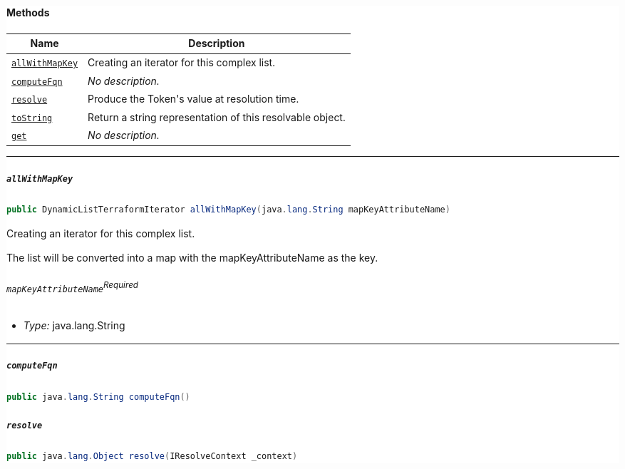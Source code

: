 
#### Methods <a name="Methods" id="Methods"></a>

| **Name** | **Description** |
| --- | --- |
| <code><a href="#rhizo-co-terraform-provider-oci.dataOciGloballyDistributedDatabaseShardedDatabase.DataOciGloballyDistributedDatabaseShardedDatabaseCatalogDetailsEncryptionKeyDetailsList.allWithMapKey">allWithMapKey</a></code> | Creating an iterator for this complex list. |
| <code><a href="#rhizo-co-terraform-provider-oci.dataOciGloballyDistributedDatabaseShardedDatabase.DataOciGloballyDistributedDatabaseShardedDatabaseCatalogDetailsEncryptionKeyDetailsList.computeFqn">computeFqn</a></code> | *No description.* |
| <code><a href="#rhizo-co-terraform-provider-oci.dataOciGloballyDistributedDatabaseShardedDatabase.DataOciGloballyDistributedDatabaseShardedDatabaseCatalogDetailsEncryptionKeyDetailsList.resolve">resolve</a></code> | Produce the Token's value at resolution time. |
| <code><a href="#rhizo-co-terraform-provider-oci.dataOciGloballyDistributedDatabaseShardedDatabase.DataOciGloballyDistributedDatabaseShardedDatabaseCatalogDetailsEncryptionKeyDetailsList.toString">toString</a></code> | Return a string representation of this resolvable object. |
| <code><a href="#rhizo-co-terraform-provider-oci.dataOciGloballyDistributedDatabaseShardedDatabase.DataOciGloballyDistributedDatabaseShardedDatabaseCatalogDetailsEncryptionKeyDetailsList.get">get</a></code> | *No description.* |

---

##### `allWithMapKey` <a name="allWithMapKey" id="rhizo-co-terraform-provider-oci.dataOciGloballyDistributedDatabaseShardedDatabase.DataOciGloballyDistributedDatabaseShardedDatabaseCatalogDetailsEncryptionKeyDetailsList.allWithMapKey"></a>

```java
public DynamicListTerraformIterator allWithMapKey(java.lang.String mapKeyAttributeName)
```

Creating an iterator for this complex list.

The list will be converted into a map with the mapKeyAttributeName as the key.

###### `mapKeyAttributeName`<sup>Required</sup> <a name="mapKeyAttributeName" id="rhizo-co-terraform-provider-oci.dataOciGloballyDistributedDatabaseShardedDatabase.DataOciGloballyDistributedDatabaseShardedDatabaseCatalogDetailsEncryptionKeyDetailsList.allWithMapKey.parameter.mapKeyAttributeName"></a>

- *Type:* java.lang.String

---

##### `computeFqn` <a name="computeFqn" id="rhizo-co-terraform-provider-oci.dataOciGloballyDistributedDatabaseShardedDatabase.DataOciGloballyDistributedDatabaseShardedDatabaseCatalogDetailsEncryptionKeyDetailsList.computeFqn"></a>

```java
public java.lang.String computeFqn()
```

##### `resolve` <a name="resolve" id="rhizo-co-terraform-provider-oci.dataOciGloballyDistributedDatabaseShardedDatabase.DataOciGloballyDistributedDatabaseShardedDatabaseCatalogDetailsEncryptionKeyDetailsList.resolve"></a>

```java
public java.lang.Object resolve(IResolveContext _context)
```
